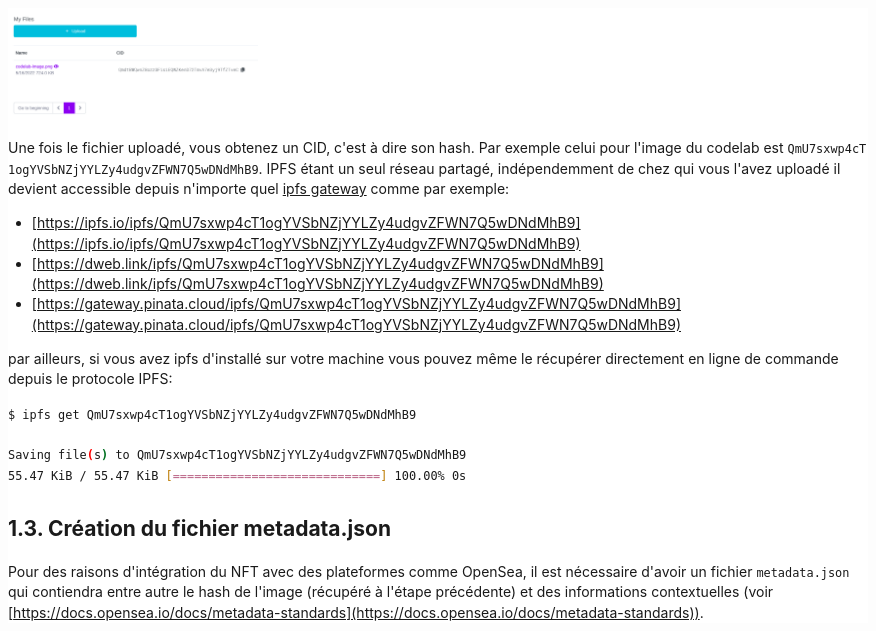 <kbd><img src="doc/pinata-3.png" width="250"></kbd>

Une fois le fichier uploadé, vous obtenez un CID, c'est à dire son hash. Par exemple celui pour l'image du codelab est `QmU7sxwp4cT1ogYVSbNZjYYLZy4udgvZFWN7Q5wDNdMhB9`. IPFS étant un seul réseau partagé, indépendemment de chez qui vous l'avez uploadé il devient accessible depuis n'importe quel [ipfs gateway](https://ipfs.github.io/public-gateway-checker/) comme par exemple:

- [https://ipfs.io/ipfs/QmU7sxwp4cT1ogYVSbNZjYYLZy4udgvZFWN7Q5wDNdMhB9](https://ipfs.io/ipfs/QmU7sxwp4cT1ogYVSbNZjYYLZy4udgvZFWN7Q5wDNdMhB9)
- [https://dweb.link/ipfs/QmU7sxwp4cT1ogYVSbNZjYYLZy4udgvZFWN7Q5wDNdMhB9](https://dweb.link/ipfs/QmU7sxwp4cT1ogYVSbNZjYYLZy4udgvZFWN7Q5wDNdMhB9)
- [https://gateway.pinata.cloud/ipfs/QmU7sxwp4cT1ogYVSbNZjYYLZy4udgvZFWN7Q5wDNdMhB9](https://gateway.pinata.cloud/ipfs/QmU7sxwp4cT1ogYVSbNZjYYLZy4udgvZFWN7Q5wDNdMhB9)

par ailleurs, si vous avez ipfs d'installé sur votre machine vous pouvez même le récupérer directement en ligne de commande depuis le protocole IPFS:

```bash 
$ ipfs get QmU7sxwp4cT1ogYVSbNZjYYLZy4udgvZFWN7Q5wDNdMhB9

Saving file(s) to QmU7sxwp4cT1ogYVSbNZjYYLZy4udgvZFWN7Q5wDNdMhB9
55.47 KiB / 55.47 KiB [=============================] 100.00% 0s
```

## 1.3. Création du fichier metadata.json

Pour des raisons d'intégration du NFT avec des plateformes comme OpenSea, il est nécessaire d'avoir un fichier `metadata.json` qui contiendra entre autre le hash de l'image (récupéré à l'étape précédente) et des informations contextuelles (voir [https://docs.opensea.io/docs/metadata-standards](https://docs.opensea.io/docs/metadata-standards)).
